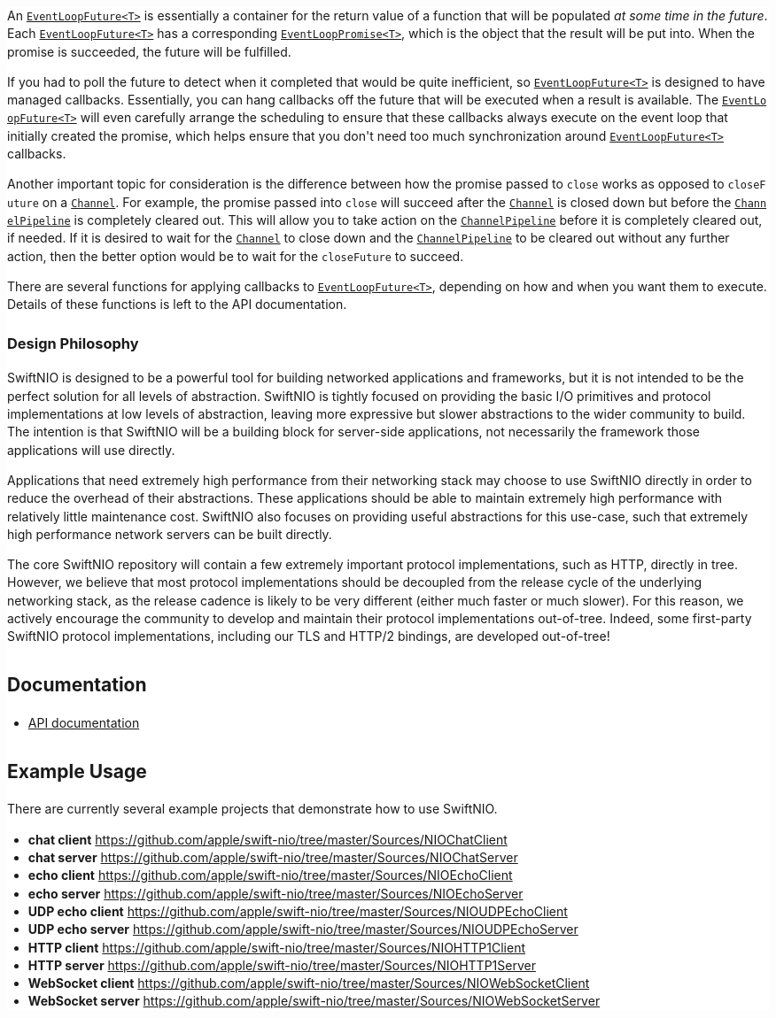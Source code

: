 An [`EventLoopFuture<T>`][elf] is essentially a container for the return value of a function that will be populated *at some time in the future*. Each [`EventLoopFuture<T>`][elf] has a corresponding [`EventLoopPromise<T>`][elp], which is the object that the result will be put into. When the promise is succeeded, the future will be fulfilled.

If you had to poll the future to detect when it completed that would be quite inefficient, so [`EventLoopFuture<T>`][elf] is designed to have managed callbacks. Essentially, you can hang callbacks off the future that will be executed when a result is available. The [`EventLoopFuture<T>`][elf] will even carefully arrange the scheduling to ensure that these callbacks always execute on the event loop that initially created the promise, which helps ensure that you don't need too much synchronization around [`EventLoopFuture<T>`][elf] callbacks.

Another important topic for consideration is the difference between how the promise passed to `close` works as opposed to `closeFuture` on a [`Channel`][c]. For example, the promise passed into `close` will succeed after the [`Channel`][c] is closed down but before the [`ChannelPipeline`][cp] is completely cleared out. This will allow you to take action on the [`ChannelPipeline`][cp] before it is completely cleared out, if needed. If it is desired to wait for the [`Channel`][c] to close down and the [`ChannelPipeline`][cp] to be cleared out without any further action, then the better option would be to wait for the `closeFuture` to succeed.

There are several functions for applying callbacks to [`EventLoopFuture<T>`][elf], depending on how and when you want them to execute. Details of these functions is left to the API documentation.

### Design Philosophy

SwiftNIO is designed to be a powerful tool for building networked applications and frameworks, but it is not intended to be the perfect solution for all levels of abstraction. SwiftNIO is tightly focused on providing the basic I/O primitives and protocol implementations at low levels of abstraction, leaving more expressive but slower abstractions to the wider community to build. The intention is that SwiftNIO will be a building block for server-side applications, not necessarily the framework those applications will use directly.

Applications that need extremely high performance from their networking stack may choose to use SwiftNIO directly in order to reduce the overhead of their abstractions. These applications should be able to maintain extremely high performance with relatively little maintenance cost. SwiftNIO also focuses on providing useful abstractions for this use-case, such that extremely high performance network servers can be built directly.

The core SwiftNIO repository will contain a few extremely important protocol implementations, such as HTTP, directly in tree. However, we believe that most protocol implementations should be decoupled from the release cycle of the underlying networking stack, as the release cadence is likely to be very different (either much faster or much slower). For this reason, we actively encourage the community to develop and maintain their protocol implementations out-of-tree. Indeed, some first-party SwiftNIO protocol implementations, including our TLS and HTTP/2 bindings, are developed out-of-tree!

## Documentation

 - [API documentation](https://apple.github.io/swift-nio/docs/current/NIO/index.html)

## Example Usage

There are currently several example projects that demonstrate how to use SwiftNIO.

- **chat client** https://github.com/apple/swift-nio/tree/master/Sources/NIOChatClient
- **chat server** https://github.com/apple/swift-nio/tree/master/Sources/NIOChatServer
- **echo client** https://github.com/apple/swift-nio/tree/master/Sources/NIOEchoClient
- **echo server** https://github.com/apple/swift-nio/tree/master/Sources/NIOEchoServer
- **UDP echo client** https://github.com/apple/swift-nio/tree/master/Sources/NIOUDPEchoClient
- **UDP echo server** https://github.com/apple/swift-nio/tree/master/Sources/NIOUDPEchoServer
- **HTTP client** https://github.com/apple/swift-nio/tree/master/Sources/NIOHTTP1Client
- **HTTP server** https://github.com/apple/swift-nio/tree/master/Sources/NIOHTTP1Server
- **WebSocket client** https://github.com/apple/swift-nio/tree/master/Sources/NIOWebSocketClient
- **WebSocket server** https://github.com/apple/swift-nio/tree/master/Sources/NIOWebSocketServer


[ch]: https://apple.github.io/swift-nio/docs/current/NIO/Protocols/ChannelHandler.html
[c]: https://apple.github.io/swift-nio/docs/current/NIO/Protocols/Channel.html
[chc]: https://apple.github.io/swift-nio/docs/current/NIO/Classes/ChannelHandlerContext.html
[ec]: https://apple.github.io/swift-nio/docs/current/NIO/Classes/EmbeddedChannel.html
[el]: https://apple.github.io/swift-nio/docs/current/NIO/Protocols/EventLoop.html
[eel]: https://apple.github.io/swift-nio/docs/current/NIO/Classes/EmbeddedEventLoop.html
[elg]: https://apple.github.io/swift-nio/docs/current/NIO/Protocols/EventLoopGroup.html
[bb]: https://apple.github.io/swift-nio/docs/current/NIO/Structs/ByteBuffer.html
[elf]: https://apple.github.io/swift-nio/docs/current/NIO/Classes/EventLoopFuture.html
[elp]: https://apple.github.io/swift-nio/docs/current/NIO/Structs/EventLoopPromise.html
[cp]: https://apple.github.io/swift-nio/docs/current/NIO/Classes/ChannelPipeline.html
[mtelg]: https://apple.github.io/swift-nio/docs/current/NIO/Classes/MultiThreadedEventLoopGroup.html
[pthreads]: https://en.wikipedia.org/wiki/POSIX_Threads
[kqueue]: https://en.wikipedia.org/wiki/Kqueue
[epoll]: https://en.wikipedia.org/wiki/Epoll
[repo-nio]: https://github.com/apple/swift-nio
[repo-nio-extras]: https://github.com/apple/swift-nio-extras
[repo-nio-http2]: https://github.com/apple/swift-nio-http2
[repo-nio-ssl]: https://github.com/apple/swift-nio-ssl
[repo-nio-transport-services]: https://github.com/apple/swift-nio-transport-services